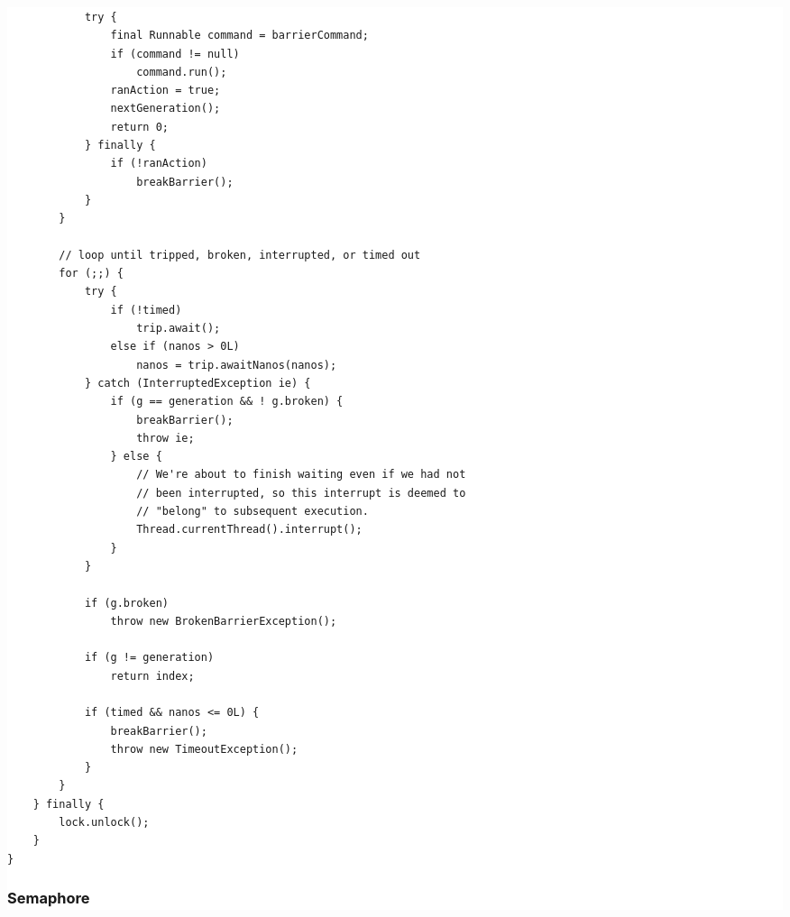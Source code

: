 ```
            try {
                final Runnable command = barrierCommand;
                if (command != null)
                    command.run();
                ranAction = true;
                nextGeneration();
                return 0;
            } finally {
                if (!ranAction)
                    breakBarrier();
            }
        }

        // loop until tripped, broken, interrupted, or timed out
        for (;;) {
            try {
                if (!timed)
                    trip.await();
                else if (nanos > 0L)
                    nanos = trip.awaitNanos(nanos);
            } catch (InterruptedException ie) {
                if (g == generation && ! g.broken) {
                    breakBarrier();
                    throw ie;
                } else {
                    // We're about to finish waiting even if we had not
                    // been interrupted, so this interrupt is deemed to
                    // "belong" to subsequent execution.
                    Thread.currentThread().interrupt();
                }
            }

            if (g.broken)
                throw new BrokenBarrierException();

            if (g != generation)
                return index;

            if (timed && nanos <= 0L) {
                breakBarrier();
                throw new TimeoutException();
            }
        }
    } finally {
        lock.unlock();
    }
}
```

### Semaphore
